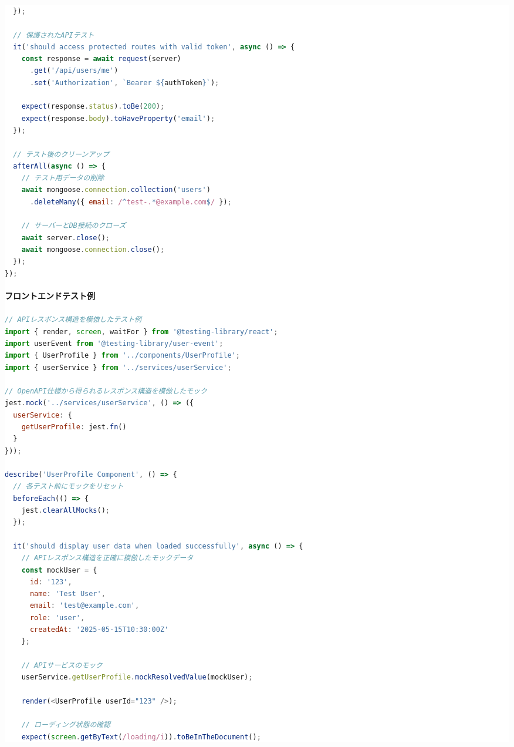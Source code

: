 ```javascript
  });
  
  // 保護されたAPIテスト
  it('should access protected routes with valid token', async () => {
    const response = await request(server)
      .get('/api/users/me')
      .set('Authorization', `Bearer ${authToken}`);
    
    expect(response.status).toBe(200);
    expect(response.body).toHaveProperty('email');
  });
  
  // テスト後のクリーンアップ
  afterAll(async () => {
    // テスト用データの削除
    await mongoose.connection.collection('users')
      .deleteMany({ email: /^test-.*@example.com$/ });
    
    // サーバーとDB接続のクローズ
    await server.close();
    await mongoose.connection.close();
  });
});
```

#### フロントエンドテスト例

```javascript
// APIレスポンス構造を模倣したテスト例
import { render, screen, waitFor } from '@testing-library/react';
import userEvent from '@testing-library/user-event';
import { UserProfile } from '../components/UserProfile';
import { userService } from '../services/userService';

// OpenAPI仕様から得られるレスポンス構造を模倣したモック
jest.mock('../services/userService', () => ({
  userService: {
    getUserProfile: jest.fn()
  }
}));

describe('UserProfile Component', () => {
  // 各テスト前にモックをリセット
  beforeEach(() => {
    jest.clearAllMocks();
  });
  
  it('should display user data when loaded successfully', async () => {
    // APIレスポンス構造を正確に模倣したモックデータ
    const mockUser = {
      id: '123',
      name: 'Test User',
      email: 'test@example.com',
      role: 'user',
      createdAt: '2025-05-15T10:30:00Z'
    };
    
    // APIサービスのモック
    userService.getUserProfile.mockResolvedValue(mockUser);
    
    render(<UserProfile userId="123" />);
    
    // ローディング状態の確認
    expect(screen.getByText(/loading/i)).toBeInTheDocument();
```